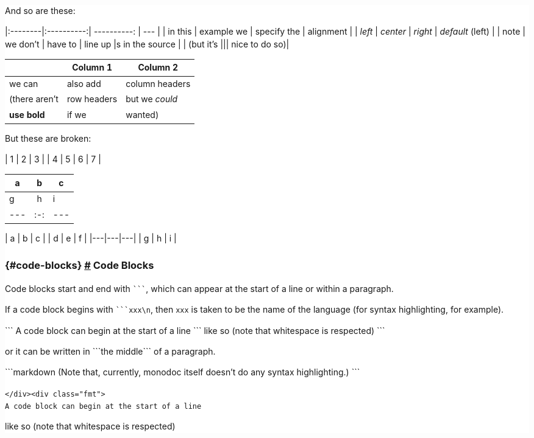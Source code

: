 And so are these:

|:--------|:----------:| ----------: | ---       |
| in this | example we | specify the | alignment |
| _left_ | _center_ | _right_ | _default_ (left) |
| note | we don’t | have to | line up \|s in the source |
| (but it’s ||| nice to do so)|

|               | Column 1    | Column 2       |
|---------------|-------------|----------------|
| we can        | also add    | column headers |
| (there aren’t | row headers | but we _could_ |
| **use bold**  | if we       | wanted)        |

But these are broken:

| 1 | 2 | 3 |
| 4 | 5 | 6 | 7 |

| a | b | c |
|---|:-:|---|
| g | h | i |
|---|:-:|---|

| a | b | c |
| d | e | f |
|---|---|---|
| g | h | i |
</div>

### {#code-blocks} [#](#code-blocks) Code Blocks

Code blocks start and end with <code>\`\`\`</code>, which can appear at the
start of a line or within a paragraph.

If a code block begins with <code>\`\`\`xxx\\n</code>, then `xxx` is taken to
be the name of the language (for syntax highlighting, for example).

<div class="src">
```
A code block can begin at the start of a line
&grave;&grave;&grave;
like so
  (note that whitespace is respected)
&grave;&grave;&grave;

or it can be written in &grave;&grave;&grave;the middle&grave;&grave;&grave; of a paragraph.

&grave;&grave;&grave;markdown
(Note that, currently, monodoc itself
  doesn’t do any syntax highlighting.)
&grave;&grave;&grave;
```
</div><div class="fmt">
A code block can begin at the start of a line
```
like so
  (note that whitespace is respected)
```

